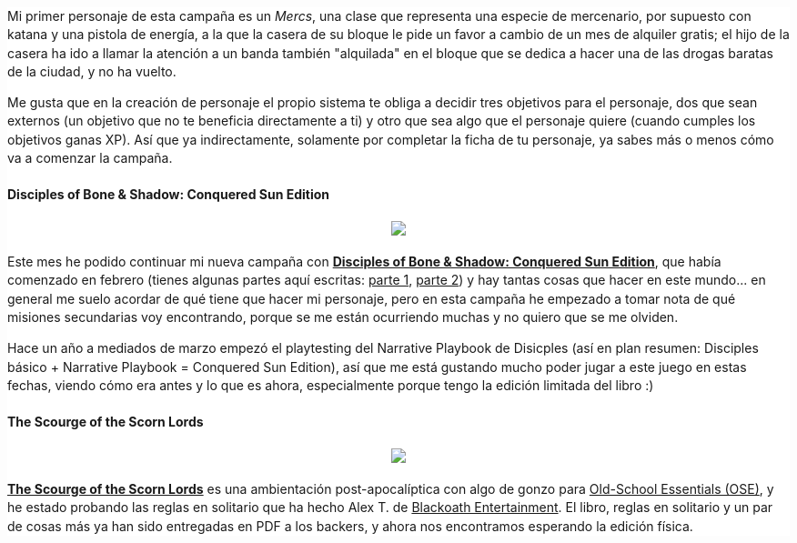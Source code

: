 Mi primer personaje de esta campaña es un *Mercs*, una clase que representa una
especie de mercenario, por supuesto con katana y una pistola de energía, a la
que la casera de su bloque le pide un favor a cambio de un mes de alquiler
gratis; el hijo de la casera ha ido a llamar la atención a un banda también
"alquilada" en el bloque que se dedica a hacer una de las drogas baratas de la
ciudad, y no ha vuelto.

Me gusta que en la creación de personaje el propio sistema te obliga a decidir
tres objetivos para el personaje, dos que sean externos (un objetivo que no te
beneficia directamente a ti) y otro que sea algo que el personaje quiere
(cuando cumples los objetivos ganas XP). Así que ya indirectamente, solamente
por completar la ficha de tu personaje, ya sabes más o menos cómo va a comenzar
la campaña.

#### Disciples of Bone & Shadow: Conquered Sun Edition

<p align="center">
<img height=""
src="https://images.squarespace-cdn.com/content/v1/5d9b9e602f7a5637cf2b6c41/1605485808647-BGPAK0JNZX3BFZEAJ2I7/ke17ZwdGBToddI8pDm48kCNOb2SIBUBn6TVWlOMA4Ul7gQa3H78H3Y0txjaiv_0fDoOvxcdMmMKkDsyUqMSsMWxHk725yiiHCCLfrh8O1z4YTzHvnKhyp6Da-NYroOW3ZGjoBKy3azqku80C789l0p5uBJOnOmCWBN4JfYsIDyQsr0Ix-nEqR6qXG9XZSVMj3ESfBY8LMMbE33ZXW-8_PA/Cover+mockup.jpg?format=300w"></p>

Este mes he podido continuar mi nueva campaña con **[Disciples of Bone &
Shadow: Conquered Sun
Edition](https://www.exaltedfuneral.com/products/disciples-of-bone-shadow-conquered-sun-edition-pdf?_pos=3&_sid=647b4a11b&_ss=r)**, 
que había comenzado en febrero (tienes algunas partes aquí escritas: [parte
1](https://eeriespace.github.io/2021/02/12/play-report-conquered-sun-road-to-madari/),
[parte
2](https://eeriespace.github.io/2021/03/27/play-report-conquered-sun-road-to-madari-2/))
y hay tantas cosas que hacer en este mundo... en general me suelo acordar de
qué tiene que hacer mi personaje, pero en esta campaña he empezado a tomar nota
de qué misiones secundarias voy encontrando, porque se me están ocurriendo
muchas y no quiero que se me olviden.

Hace un año a mediados de marzo empezó el playtesting del Narrative Playbook
de Disicples (así en plan resumen: Disciples básico + Narrative Playbook =
Conquered Sun Edition), así que me está gustando mucho poder jugar a este juego
en estas fechas, viendo cómo era antes y lo que es ahora, especialmente porque
tengo la edición limitada del libro :)

#### The Scourge of the Scorn Lords

<p align="center">
<img height="450" src="https://i1.wp.com/knightowlpublishing.com/wp-content/uploads/scornloads_cover.jpg?fit=430%2C430&ssl=1"></p>

**[The Scourge of the Scorn
Lords](https://www.kickstarter.com/projects/dragonstabber/the-scourge-of-the-scorn-lords)**
es una ambientación post-apocalíptica con algo de gonzo para [Old-School
Essentials
(OSE)](https://www.drivethrurpg.com/product/272802/OldSchool-Essentials-Basic-Rules?affiliate_id=1914894),
y he estado probando las reglas en solitario que ha hecho Alex T. de [Blackoath
Entertainment](https://blackoathgames.com/). El libro, reglas en solitario y un
par de cosas más ya han sido entregadas en PDF a los backers, y ahora nos
encontramos esperando la edición física.
